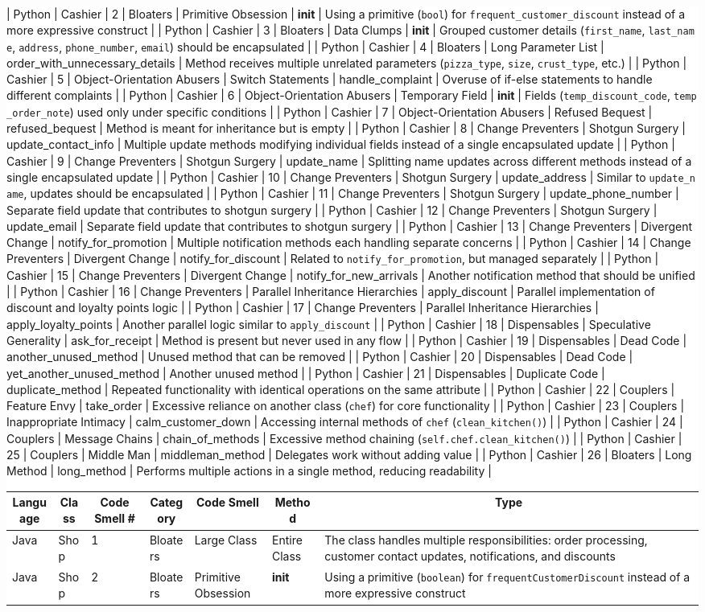| Python    | Cashier | 2            | Bloaters                   | Primitive Obsession        | __init__                        | Using a primitive (`bool`) for `frequent_customer_discount` instead of a more expressive construct |
| Python    | Cashier | 3            | Bloaters                   | Data Clumps                | __init__                        | Grouped customer details (`first_name`, `last_name`, `address`, `phone_number`, `email`) should be encapsulated |
| Python    | Cashier | 4            | Bloaters                   | Long Parameter List        | order_with_unnecessary_details | Method receives multiple unrelated parameters (`pizza_type`, `size`, `crust_type`, etc.) |
| Python    | Cashier | 5            | Object-Orientation Abusers | Switch Statements          | handle_complaint                | Overuse of if-else statements to handle different complaints |
| Python    | Cashier | 6            | Object-Orientation Abusers | Temporary Field            | __init__                        | Fields (`temp_discount_code`, `temp_order_note`) used only under specific conditions |
| Python    | Cashier | 7            | Object-Orientation Abusers | Refused Bequest            | refused_bequest                 | Method is meant for inheritance but is empty |
| Python    | Cashier | 8            | Change Preventers          | Shotgun Surgery           | update_contact_info            | Multiple update methods modifying individual fields instead of a single encapsulated update |
| Python    | Cashier | 9            | Change Preventers          | Shotgun Surgery           | update_name                     | Splitting name updates across different methods instead of a single encapsulated update |
| Python    | Cashier | 10           | Change Preventers          | Shotgun Surgery           | update_address                  | Similar to `update_name`, updates should be encapsulated |
| Python    | Cashier | 11           | Change Preventers          | Shotgun Surgery           | update_phone_number             | Separate field update that contributes to shotgun surgery |
| Python    | Cashier | 12           | Change Preventers          | Shotgun Surgery           | update_email                    | Separate field update that contributes to shotgun surgery |
| Python    | Cashier | 13           | Change Preventers          | Divergent Change          | notify_for_promotion            | Multiple notification methods each handling separate concerns |
| Python    | Cashier | 14           | Change Preventers          | Divergent Change          | notify_for_discount             | Related to `notify_for_promotion`, but managed separately |
| Python    | Cashier | 15           | Change Preventers          | Divergent Change          | notify_for_new_arrivals         | Another notification method that should be unified |
| Python    | Cashier | 16           | Change Preventers          | Parallel Inheritance Hierarchies | apply_discount              | Parallel implementation of discount and loyalty points logic |
| Python    | Cashier | 17           | Change Preventers          | Parallel Inheritance Hierarchies | apply_loyalty_points        | Another parallel logic similar to `apply_discount` |
| Python    | Cashier | 18           | Dispensables               | Speculative Generality     | ask_for_receipt                 | Method is present but never used in any flow |
| Python    | Cashier | 19           | Dispensables               | Dead Code                  | another_unused_method           | Unused method that can be removed |
| Python    | Cashier | 20           | Dispensables               | Dead Code                  | yet_another_unused_method       | Another unused method |
| Python    | Cashier | 21           | Dispensables               | Duplicate Code             | duplicate_method                | Repeated functionality with identical operations on the same attribute |
| Python    | Cashier | 22           | Couplers                   | Feature Envy               | take_order                      | Excessive reliance on another class (`chef`) for core functionality |
| Python    | Cashier | 23           | Couplers                   | Inappropriate Intimacy     | calm_customer_down              | Accessing internal methods of `chef` (`clean_kitchen()`) |
| Python    | Cashier | 24           | Couplers                   | Message Chains             | chain_of_methods                | Excessive method chaining (`self.chef.clean_kitchen()`) |
| Python    | Cashier | 25           | Couplers                   | Middle Man                 | middleman_method                | Delegates work without adding value |
| Python    | Cashier | 26           | Bloaters                   | Long Method                | long_method                     | Performs multiple actions in a single method, reducing readability |

| Language  | Class  | Code Smell # | Category                   | Code Smell                 | Method                          | Type                                                                 |
|-----------|--------|--------------|----------------------------|----------------------------|--------------------------------|----------------------------------------------------------------------|
| Java      | Shop   | 1            | Bloaters                   | Large Class                | Entire Class                    | The class handles multiple responsibilities: order processing, customer contact updates, notifications, and discounts |
| Java      | Shop   | 2            | Bloaters                   | Primitive Obsession        | __init__                        | Using a primitive (`boolean`) for `frequentCustomerDiscount` instead of a more expressive construct |
